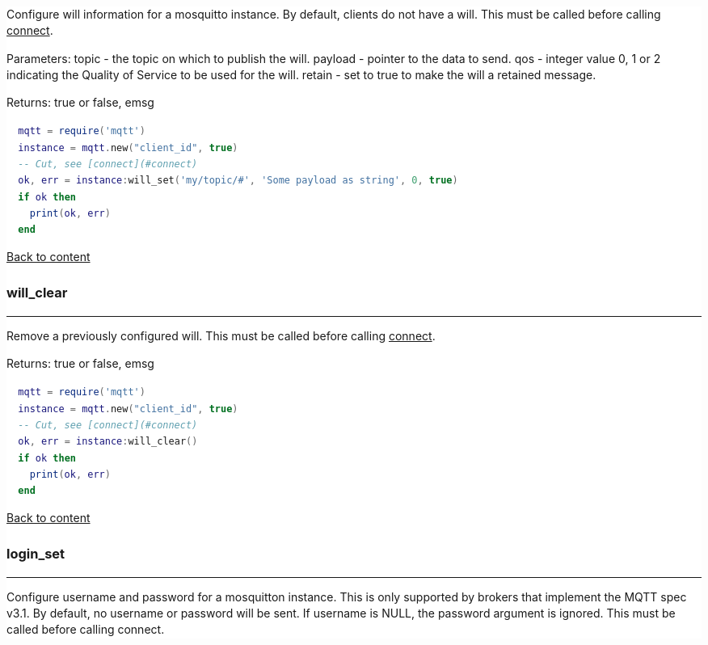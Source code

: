   Configure will information for a mosquitto instance. By default, clients do
  not have a will.  This must be called before calling [connect](#connect).

  Parameters:
  	topic -      the topic on which to publish the will.
  	payload -    pointer to the data to send.
  	qos -        integer value 0, 1 or 2 indicating the Quality of Service to be
                used for the will.
  	retain -     set to true to make the will a retained message.

  Returns:
   true or false, emsg

```lua
  mqtt = require('mqtt')
  instance = mqtt.new("client_id", true)
  -- Cut, see [connect](#connect)
  ok, err = instance:will_set('my/topic/#', 'Some payload as string', 0, true)
  if ok then
    print(ok, err)
  end
```

[Back to content](#content)

### will_clear
--------------

  Remove a previously configured will. This must be called before calling
  [connect](#connect).

  Returns:
    true or false, emsg

```lua
  mqtt = require('mqtt')
  instance = mqtt.new("client_id", true)
  -- Cut, see [connect](#connect)
  ok, err = instance:will_clear()
  if ok then
    print(ok, err)
  end
```

[Back to content](#content)

### login_set
-------------

  Configure username and password for a mosquitton instance. This is only
  supported by brokers that implement the MQTT spec v3.1. By default, no
  username or password will be sent.
  If username is NULL, the password argument is ignored.
  This must be called before calling connect.
